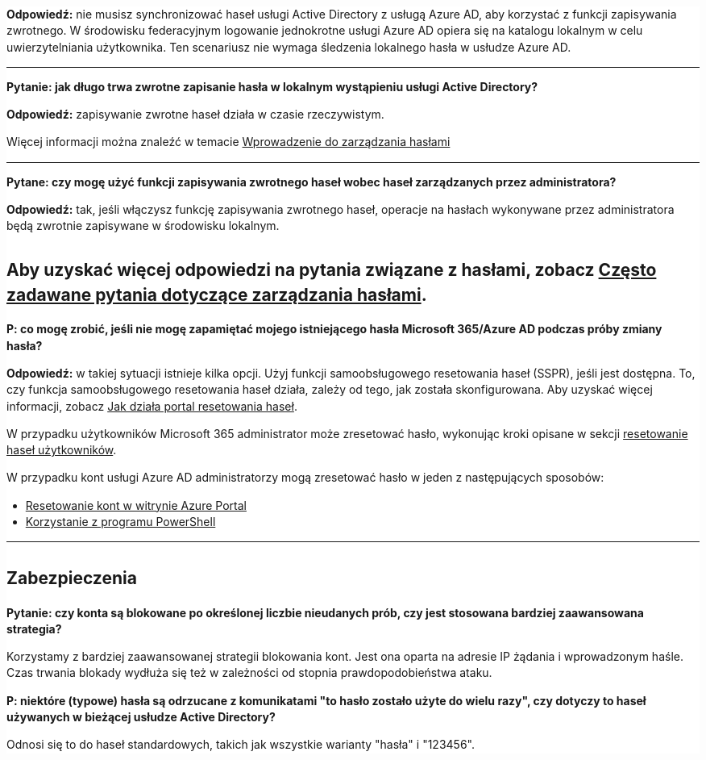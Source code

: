 **Odpowiedź:** nie musisz synchronizować haseł usługi Active Directory z usługą Azure AD, aby korzystać z funkcji zapisywania zwrotnego. W środowisku federacyjnym logowanie jednokrotne usługi Azure AD opiera się na katalogu lokalnym w celu uwierzytelniania użytkownika. Ten scenariusz nie wymaga śledzenia lokalnego hasła w usłudze Azure AD.

---
**Pytanie: jak długo trwa zwrotne zapisanie hasła w lokalnym wystąpieniu usługi Active Directory?**

**Odpowiedź:** zapisywanie zwrotne haseł działa w czasie rzeczywistym.

Więcej informacji można znaleźć w temacie [Wprowadzenie do zarządzania hasłami](../authentication/tutorial-enable-sspr.md)

---
**Pytane: czy mogę użyć funkcji zapisywania zwrotnego haseł wobec haseł zarządzanych przez administratora?**

**Odpowiedź:** tak, jeśli włączysz funkcję zapisywania zwrotnego haseł, operacje na hasłach wykonywane przez administratora będą zwrotnie zapisywane w środowisku lokalnym.  

<a name="for-more-answers-to-password-related-questions-see-password-management-frequently-asked-questions"></a>Aby uzyskać więcej odpowiedzi na pytania związane z hasłami, zobacz [Często zadawane pytania dotyczące zarządzania hasłami](../authentication/active-directory-passwords-faq.md).
---
**P: co mogę zrobić, jeśli nie mogę zapamiętać mojego istniejącego hasła Microsoft 365/Azure AD podczas próby zmiany hasła?**

**Odpowiedź:** w takiej sytuacji istnieje kilka opcji.  Użyj funkcji samoobsługowego resetowania haseł (SSPR), jeśli jest dostępna.  To, czy funkcja samoobsługowego resetowania haseł działa, zależy od tego, jak została skonfigurowana.  Aby uzyskać więcej informacji, zobacz [Jak działa portal resetowania haseł](../authentication/howto-sspr-deployment.md).

W przypadku użytkowników Microsoft 365 administrator może zresetować hasło, wykonując kroki opisane w sekcji [resetowanie haseł użytkowników](https://support.office.com/article/Admins-Reset-user-passwords-7A5D073B-7FAE-4AA5-8F96-9ECD041ABA9C?ui=en-US&rs=en-US&ad=US).

W przypadku kont usługi Azure AD administratorzy mogą zresetować hasło w jeden z następujących sposobów:

- [Resetowanie kont w witrynie Azure Portal](active-directory-users-reset-password-azure-portal.md)
- [Korzystanie z programu PowerShell](/powershell/module/msonline/set-msoluserpassword)


---
## <a name="security"></a>Zabezpieczenia
**Pytanie: czy konta są blokowane po określonej liczbie nieudanych prób, czy jest stosowana bardziej zaawansowana strategia?**

Korzystamy z bardziej zaawansowanej strategii blokowania kont.  Jest ona oparta na adresie IP żądania i wprowadzonym haśle. Czas trwania blokady wydłuża się też w zależności od stopnia prawdopodobieństwa ataku.  

**P: niektóre (typowe) hasła są odrzucane z komunikatami "to hasło zostało użyte do wielu razy", czy dotyczy to haseł używanych w bieżącej usłudze Active Directory?**

Odnosi się to do haseł standardowych, takich jak wszystkie warianty "hasła" i "123456".

